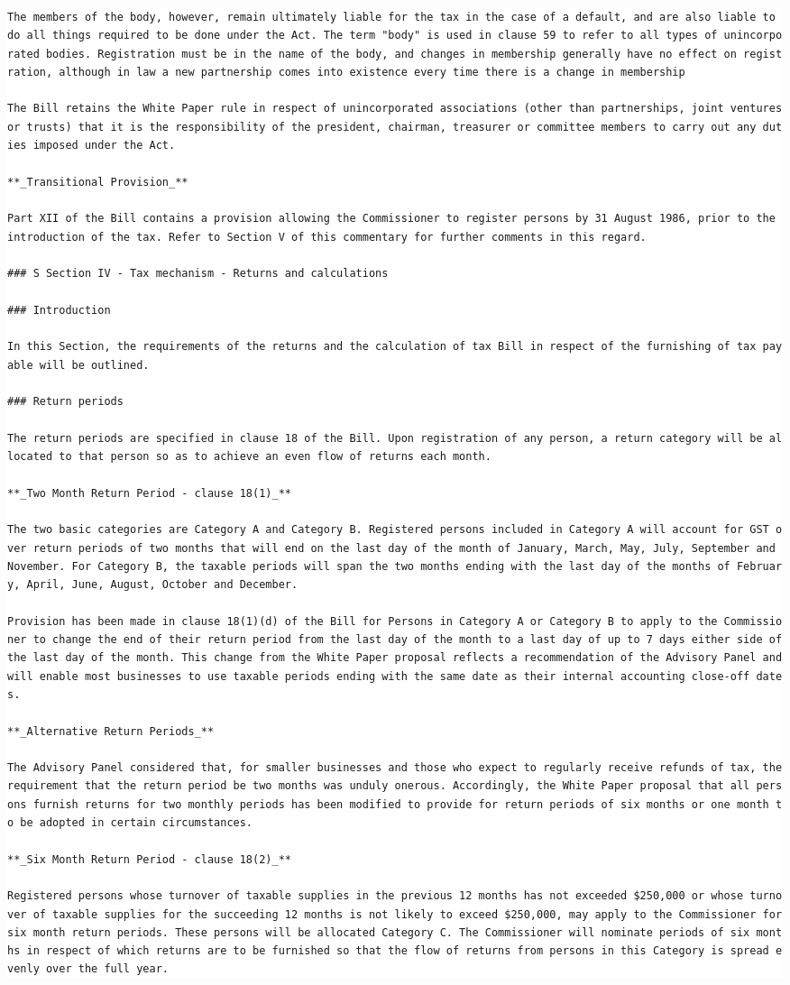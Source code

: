     The members of the body, however, remain ultimately liable for the tax in the case of a default, and are also liable to do all things required to be done under the Act. The term "body" is used in clause 59 to refer to all types of unincorporated bodies. Registration must be in the name of the body, and changes in membership generally have no effect on registration, although in law a new partnership comes into existence every time there is a change in membership
    
    The Bill retains the White Paper rule in respect of unincorporated associations (other than partnerships, joint ventures or trusts) that it is the responsibility of the president, chairman, treasurer or committee members to carry out any duties imposed under the Act.
    
    **_Transitional Provision_**
    
    Part XII of the Bill contains a provision allowing the Commissioner to register persons by 31 August 1986, prior to the introduction of the tax. Refer to Section V of this commentary for further comments in this regard.
    
    ### S Section IV - Tax mechanism - Returns and calculations
    
    ### Introduction
    
    In this Section, the requirements of the returns and the calculation of tax Bill in respect of the furnishing of tax payable will be outlined.
    
    ### Return periods
    
    The return periods are specified in clause 18 of the Bill. Upon registration of any person, a return category will be allocated to that person so as to achieve an even flow of returns each month.
    
    **_Two Month Return Period - clause 18(1)_**
    
    The two basic categories are Category A and Category B. Registered persons included in Category A will account for GST over return periods of two months that will end on the last day of the month of January, March, May, July, September and November. For Category B, the taxable periods will span the two months ending with the last day of the months of February, April, June, August, October and December.
    
    Provision has been made in clause 18(1)(d) of the Bill for Persons in Category A or Category B to apply to the Commissioner to change the end of their return period from the last day of the month to a last day of up to 7 days either side of the last day of the month. This change from the White Paper proposal reflects a recommendation of the Advisory Panel and will enable most businesses to use taxable periods ending with the same date as their internal accounting close-off dates.
    
    **_Alternative Return Periods_**
    
    The Advisory Panel considered that, for smaller businesses and those who expect to regularly receive refunds of tax, the requirement that the return period be two months was unduly onerous. Accordingly, the White Paper proposal that all persons furnish returns for two monthly periods has been modified to provide for return periods of six months or one month to be adopted in certain circumstances.
    
    **_Six Month Return Period - clause 18(2)_**
    
    Registered persons whose turnover of taxable supplies in the previous 12 months has not exceeded $250,000 or whose turnover of taxable supplies for the succeeding 12 months is not likely to exceed $250,000, may apply to the Commissioner for six month return periods. These persons will be allocated Category C. The Commissioner will nominate periods of six months in respect of which returns are to be furnished so that the flow of returns from persons in this Category is spread evenly over the full year.
    